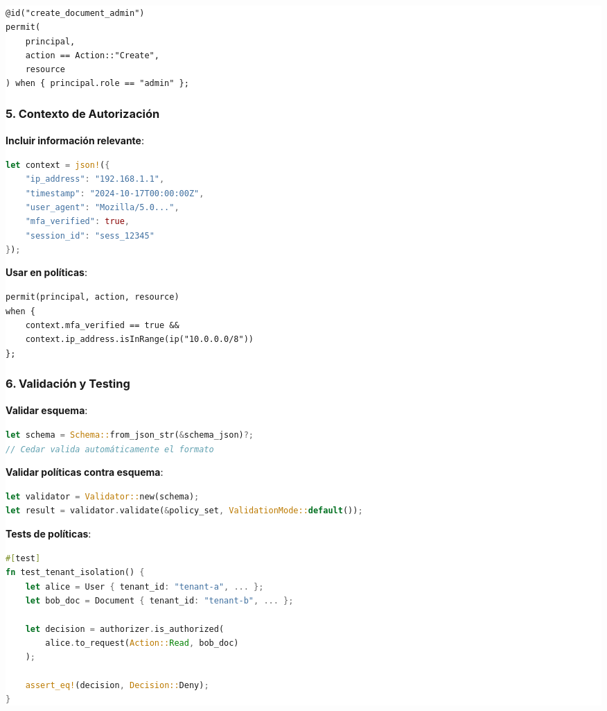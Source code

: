 ```cedar
@id("create_document_admin")
permit(
    principal,
    action == Action::"Create",
    resource
) when { principal.role == "admin" };
```

### 5. Contexto de Autorización

**Incluir información relevante**:

```rust
let context = json!({
    "ip_address": "192.168.1.1",
    "timestamp": "2024-10-17T00:00:00Z",
    "user_agent": "Mozilla/5.0...",
    "mfa_verified": true,
    "session_id": "sess_12345"
});
```

**Usar en políticas**:
```cedar
permit(principal, action, resource)
when {
    context.mfa_verified == true &&
    context.ip_address.isInRange(ip("10.0.0.0/8"))
};
```

### 6. Validación y Testing

**Validar esquema**:
```rust
let schema = Schema::from_json_str(&schema_json)?;
// Cedar valida automáticamente el formato
```

**Validar políticas contra esquema**:
```rust
let validator = Validator::new(schema);
let result = validator.validate(&policy_set, ValidationMode::default());
```

**Tests de políticas**:
```rust
#[test]
fn test_tenant_isolation() {
    let alice = User { tenant_id: "tenant-a", ... };
    let bob_doc = Document { tenant_id: "tenant-b", ... };
    
    let decision = authorizer.is_authorized(
        alice.to_request(Action::Read, bob_doc)
    );
    
    assert_eq!(decision, Decision::Deny);
}
```
